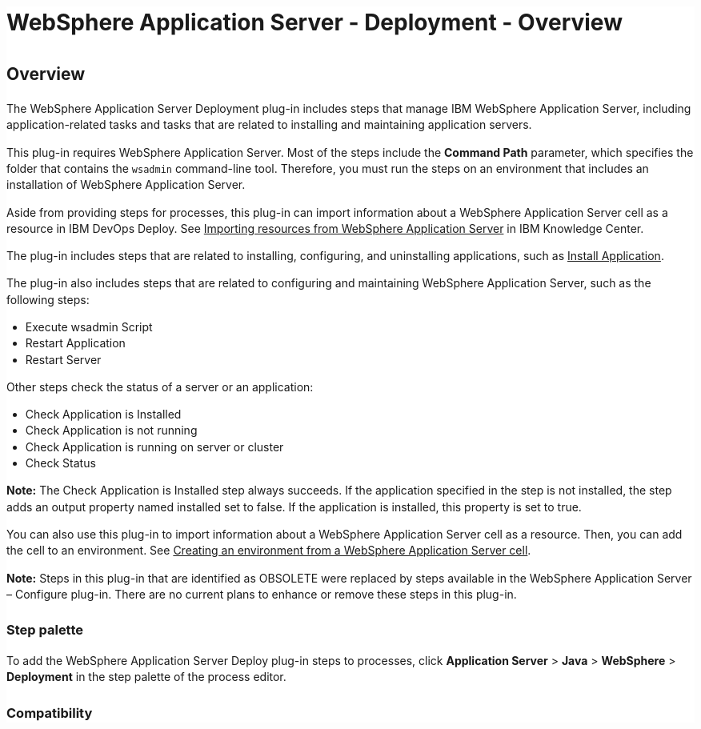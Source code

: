 
# WebSphere Application Server - Deployment - Overview

## Overview

The WebSphere Application Server Deployment plug-in includes steps that manage IBM WebSphere Application Server, including application-related tasks and tasks that are related to installing and maintaining application servers.

This plug-in requires WebSphere Application Server. Most of the steps include the **Command Path** parameter, which specifies the folder that contains the `wsadmin` command-line tool. Therefore, you must run the steps on an environment that includes an installation of WebSphere Application Server.

Aside from providing steps for processes, this plug-in can import information about a WebSphere Application Server cell as a resource in IBM DevOps Deploy. See [Importing resources from WebSphere Application Server](http://www.ibm.com/support/knowledgecenter/SS4GSP_6.2.1/com.ibm.udeploy.doc/topics/resources_import_was.html) in IBM Knowledge Center.

The plug-in includes steps that are related to installing, configuring, and uninstalling applications, such as [Install Application](https://urbancode.github.io/IBM-UCx-PLUGIN-DOCS/UCD/Websphere/steps.html#install_application).

The plug-in also includes steps that are related to configuring and maintaining WebSphere Application Server, such as the following steps:

* Execute wsadmin Script
* Restart Application
* Restart Server

Other steps check the status of a server or an application:

* Check Application is Installed
* Check Application is not running
* Check Application is running on server or cluster
* Check Status

**Note:** The Check Application is Installed step always succeeds. If the application specified in the step is not installed, the step adds an output property named installed set to false. If the application is installed, this property is set to true.

You can also use this plug-in to import information about a WebSphere Application Server cell as a resource. Then, you can add the cell to an environment. See [Creating an environment from a WebSphere Application Server cell](https://www.ibm.com/docs/en/urbancode-deploy/7.2.3?topic=resources-importing-from-websphere-application-server).

**Note:** Steps in this plug-in that are identified as OBSOLETE were replaced by steps available in the WebSphere Application Server – Configure plug-in. There are no current plans to enhance or remove these steps in this plug-in.

### Step palette

To add the WebSphere Application Server Deploy plug-in steps to processes, click **Application Server** > **Java** > **WebSphere** > **Deployment** in the step palette of the process editor.

### Compatibility

